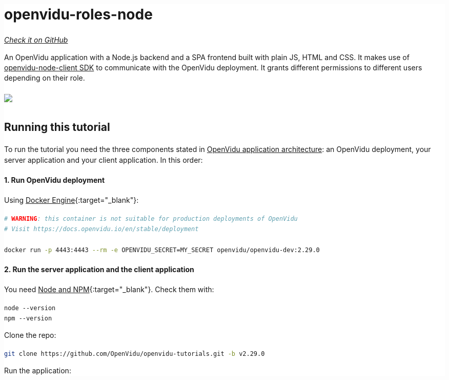 # openvidu-roles-node
<a href="https://github.com/OpenVidu/openvidu-tutorials/tree/master/openvidu-roles-node" target="_blank"><i class="icon ion-social-github"> Check it on GitHub</i></a>

An OpenVidu application with a Node.js backend and a SPA frontend built with plain JS, HTML and CSS. It makes use of [openvidu-node-client SDK](reference-docs/openvidu-node-client/) to communicate with the OpenVidu deployment. It grants different permissions to different users depending on their role.

<div class="row">
    <div class="pro-gallery" style="margin: 20px 0 15px 0">
        <a data-fancybox="gallery-pro1" data-type="image" class="fancybox-img" href="img/tutorials/openvidu-roles-node.png">
          <img class="img-responsive" style="margin: auto; max-height: 500px" src="img/tutorials/openvidu-roles-node.png"/>
        </a>
    </div>
</div>

## Running this tutorial

To run the tutorial you need the three components stated in [OpenVidu application architecture](developing-your-video-app/#openvidu-application-architecture): an OpenVidu deployment, your server application and your client application. In this order:

#### 1. Run OpenVidu deployment

Using [Docker Engine](https://docs.docker.com/engine/){:target="_blank"}:

```bash
# WARNING: this container is not suitable for production deployments of OpenVidu
# Visit https://docs.openvidu.io/en/stable/deployment

docker run -p 4443:4443 --rm -e OPENVIDU_SECRET=MY_SECRET openvidu/openvidu-dev:2.29.0
```

#### 2. Run the server application and the client application

You need [Node and NPM](https://docs.npmjs.com/downloading-and-installing-node-js-and-npm){:target="_blank"}. Check them with:

```
node --version
npm --version
```

Clone the repo:

```bash
git clone https://github.com/OpenVidu/openvidu-tutorials.git -b v2.29.0
```

Run the application:
